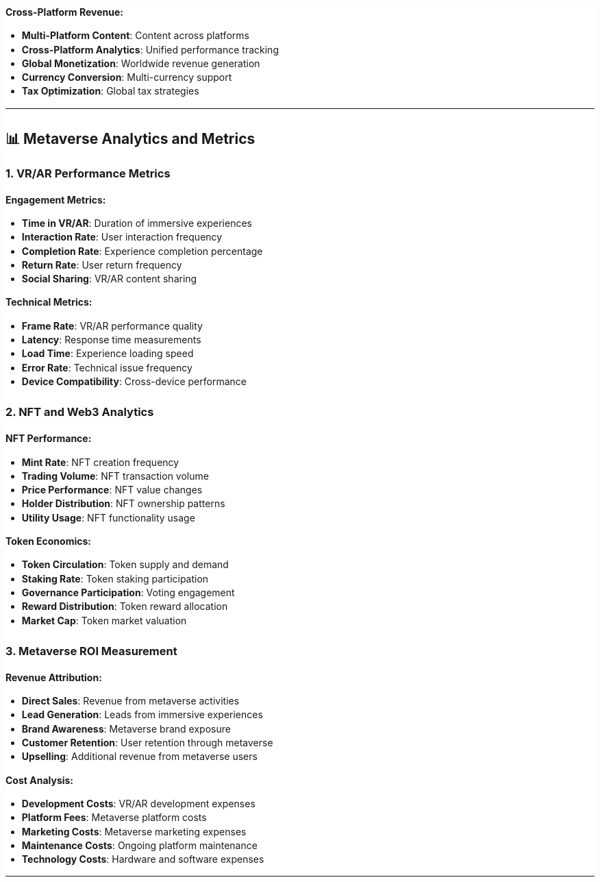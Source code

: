 **Cross-Platform Revenue:**
- **Multi-Platform Content**: Content across platforms
- **Cross-Platform Analytics**: Unified performance tracking
- **Global Monetization**: Worldwide revenue generation
- **Currency Conversion**: Multi-currency support
- **Tax Optimization**: Global tax strategies

---

## 📊 Metaverse Analytics and Metrics

### 1. VR/AR Performance Metrics

**Engagement Metrics:**
- **Time in VR/AR**: Duration of immersive experiences
- **Interaction Rate**: User interaction frequency
- **Completion Rate**: Experience completion percentage
- **Return Rate**: User return frequency
- **Social Sharing**: VR/AR content sharing

**Technical Metrics:**
- **Frame Rate**: VR/AR performance quality
- **Latency**: Response time measurements
- **Load Time**: Experience loading speed
- **Error Rate**: Technical issue frequency
- **Device Compatibility**: Cross-device performance

### 2. NFT and Web3 Analytics

**NFT Performance:**
- **Mint Rate**: NFT creation frequency
- **Trading Volume**: NFT transaction volume
- **Price Performance**: NFT value changes
- **Holder Distribution**: NFT ownership patterns
- **Utility Usage**: NFT functionality usage

**Token Economics:**
- **Token Circulation**: Token supply and demand
- **Staking Rate**: Token staking participation
- **Governance Participation**: Voting engagement
- **Reward Distribution**: Token reward allocation
- **Market Cap**: Token market valuation

### 3. Metaverse ROI Measurement

**Revenue Attribution:**
- **Direct Sales**: Revenue from metaverse activities
- **Lead Generation**: Leads from immersive experiences
- **Brand Awareness**: Metaverse brand exposure
- **Customer Retention**: User retention through metaverse
- **Upselling**: Additional revenue from metaverse users

**Cost Analysis:**
- **Development Costs**: VR/AR development expenses
- **Platform Fees**: Metaverse platform costs
- **Marketing Costs**: Metaverse marketing expenses
- **Maintenance Costs**: Ongoing platform maintenance
- **Technology Costs**: Hardware and software expenses

---